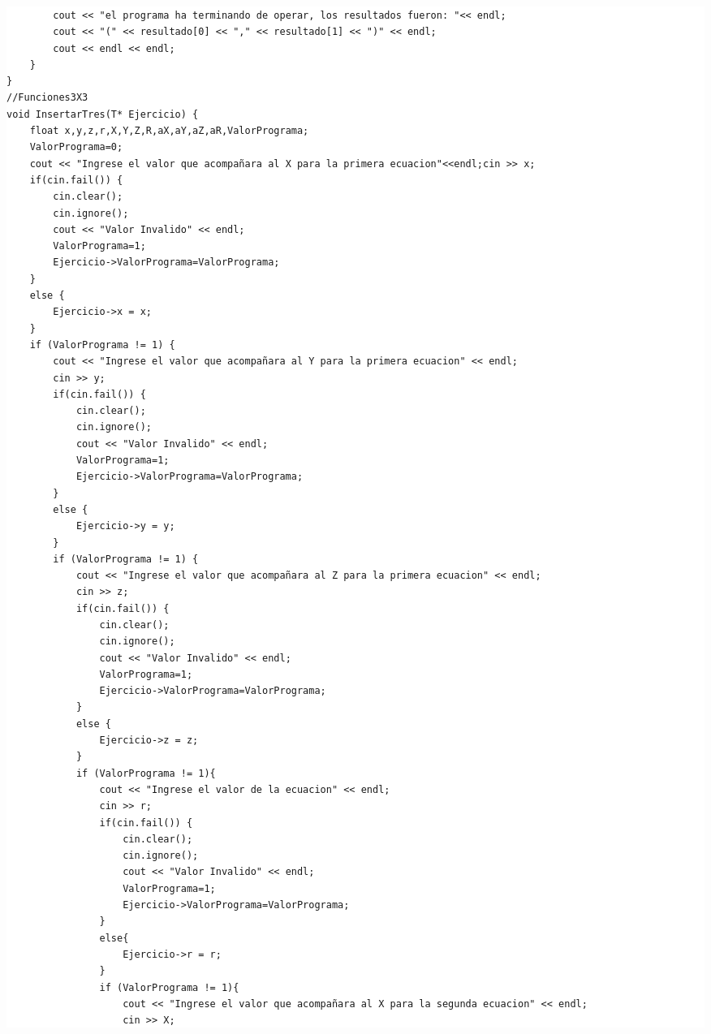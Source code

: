 ```vim
        cout << "el programa ha terminando de operar, los resultados fueron: "<< endl;
        cout << "(" << resultado[0] << "," << resultado[1] << ")" << endl;
        cout << endl << endl;
    }
}
//Funciones3X3
void InsertarTres(T* Ejercicio) {
    float x,y,z,r,X,Y,Z,R,aX,aY,aZ,aR,ValorPrograma;
    ValorPrograma=0;
    cout << "Ingrese el valor que acompañara al X para la primera ecuacion"<<endl;cin >> x;
    if(cin.fail()) {
        cin.clear();
        cin.ignore();
        cout << "Valor Invalido" << endl;
        ValorPrograma=1;
        Ejercicio->ValorPrograma=ValorPrograma;
    }
    else {
        Ejercicio->x = x;
    }
    if (ValorPrograma != 1) {
        cout << "Ingrese el valor que acompañara al Y para la primera ecuacion" << endl;
        cin >> y;
        if(cin.fail()) {
            cin.clear();
            cin.ignore();
            cout << "Valor Invalido" << endl;
            ValorPrograma=1;
            Ejercicio->ValorPrograma=ValorPrograma;
        }
        else {
            Ejercicio->y = y;
        }
        if (ValorPrograma != 1) {
            cout << "Ingrese el valor que acompañara al Z para la primera ecuacion" << endl;
            cin >> z;
            if(cin.fail()) {
                cin.clear();
                cin.ignore();
                cout << "Valor Invalido" << endl;
                ValorPrograma=1;
                Ejercicio->ValorPrograma=ValorPrograma;
            }
            else {
                Ejercicio->z = z;
            }
            if (ValorPrograma != 1){
                cout << "Ingrese el valor de la ecuacion" << endl;
                cin >> r;
                if(cin.fail()) {
                    cin.clear();
                    cin.ignore();
                    cout << "Valor Invalido" << endl;
                    ValorPrograma=1;
                    Ejercicio->ValorPrograma=ValorPrograma;
                }
                else{
                    Ejercicio->r = r;
                }
                if (ValorPrograma != 1){
                    cout << "Ingrese el valor que acompañara al X para la segunda ecuacion" << endl;
                    cin >> X;
```